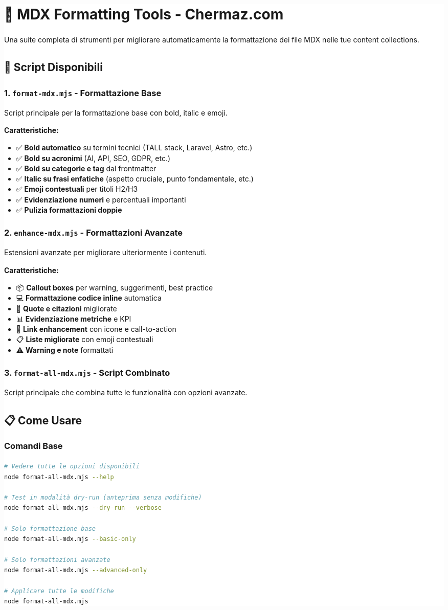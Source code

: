 # 🎨 MDX Formatting Tools - Chermaz.com

Una suite completa di strumenti per migliorare automaticamente la formattazione dei file MDX nelle tue content collections.

## 🚀 Script Disponibili

### 1. `format-mdx.mjs` - Formattazione Base
Script principale per la formattazione base con bold, italic e emoji.

**Caratteristiche:**
- ✅ **Bold automatico** su termini tecnici (TALL stack, Laravel, Astro, etc.)
- ✅ **Bold su acronimi** (AI, API, SEO, GDPR, etc.)  
- ✅ **Bold su categorie e tag** dal frontmatter
- ✅ **Italic su frasi enfatiche** (aspetto cruciale, punto fondamentale, etc.)
- ✅ **Emoji contestuali** per titoli H2/H3
- ✅ **Evidenziazione numeri** e percentuali importanti
- ✅ **Pulizia formattazioni doppie**

### 2. `enhance-mdx.mjs` - Formattazioni Avanzate
Estensioni avanzate per migliorare ulteriormente i contenuti.

**Caratteristiche:**
- 📦 **Callout boxes** per warning, suggerimenti, best practice
- 💻 **Formattazione codice inline** automatica
- 📜 **Quote e citazioni** migliorate
- 📊 **Evidenziazione metriche** e KPI
- 🔗 **Link enhancement** con icone e call-to-action
- 📋 **Liste migliorate** con emoji contestuali
- ⚠️ **Warning e note** formattati

### 3. `format-all-mdx.mjs` - Script Combinato
Script principale che combina tutte le funzionalità con opzioni avanzate.

## 📋 Come Usare

### Comandi Base

```bash
# Vedere tutte le opzioni disponibili
node format-all-mdx.mjs --help

# Test in modalità dry-run (anteprima senza modifiche)
node format-all-mdx.mjs --dry-run --verbose

# Solo formattazione base
node format-all-mdx.mjs --basic-only

# Solo formattazioni avanzate  
node format-all-mdx.mjs --advanced-only

# Applicare tutte le modifiche
node format-all-mdx.mjs
```
